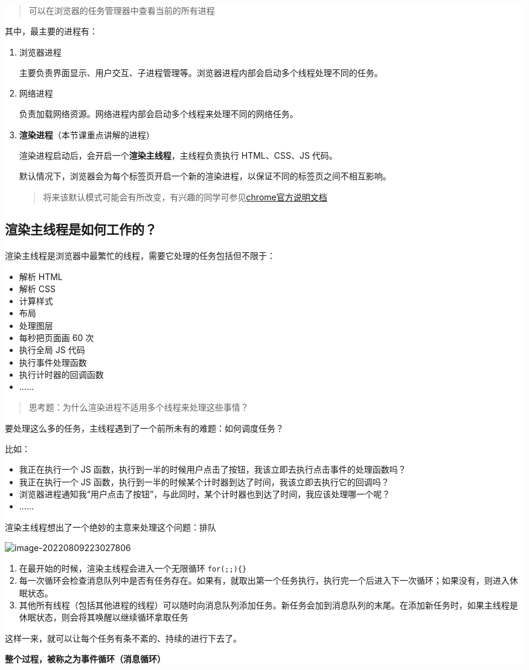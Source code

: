 > 可以在浏览器的任务管理器中查看当前的所有进程
 
其中，最主要的进程有：
 
1. 浏览器进程
 
   主要负责界面显示、用户交互、子进程管理等。浏览器进程内部会启动多个线程处理不同的任务。
 
2. 网络进程
 
   负责加载网络资源。网络进程内部会启动多个线程来处理不同的网络任务。
 
3. **渲染进程**（本节课重点讲解的进程）
 
   渲染进程启动后，会开启一个**渲染主线程**，主线程负责执行 HTML、CSS、JS 代码。
 
   默认情况下，浏览器会为每个标签页开启一个新的渲染进程，以保证不同的标签页之间不相互影响。
 
   > 将来该默认模式可能会有所改变，有兴趣的同学可参见[chrome官方说明文档](https://chromium.googlesource.com/chromium/src/+/main/docs/process_model_and_site_isolation.md#Modes-and-Availability)
 
## 渲染主线程是如何工作的？
 
渲染主线程是浏览器中最繁忙的线程，需要它处理的任务包括但不限于：
 
- 解析 HTML
- 解析 CSS
- 计算样式
- 布局
- 处理图层
- 每秒把页面画 60 次
- 执行全局 JS 代码
- 执行事件处理函数
- 执行计时器的回调函数
- ......
 
> 思考题：为什么渲染进程不适用多个线程来处理这些事情？
 
要处理这么多的任务，主线程遇到了一个前所未有的难题：如何调度任务？
 
比如：
 
- 我正在执行一个 JS 函数，执行到一半的时候用户点击了按钮，我该立即去执行点击事件的处理函数吗？
- 我正在执行一个 JS 函数，执行到一半的时候某个计时器到达了时间，我该立即去执行它的回调吗？
- 浏览器进程通知我“用户点击了按钮”，与此同时，某个计时器也到达了时间，我应该处理哪一个呢？
- ......
 
渲染主线程想出了一个绝妙的主意来处理这个问题：排队
 
![image-20220809223027806](http://mdrs.yuanjin.tech/img/202208092230847.png)
 
1. 在最开始的时候，渲染主线程会进入一个无限循环 `for(;;){}`
2. 每一次循环会检查消息队列中是否有任务存在。如果有，就取出第一个任务执行，执行完一个后进入下一次循环；如果没有，则进入休眠状态。
3. 其他所有线程（包括其他进程的线程）可以随时向消息队列添加任务。新任务会加到消息队列的末尾。在添加新任务时，如果主线程是休眠状态，则会将其唤醒以继续循环拿取任务
 
这样一来，就可以让每个任务有条不紊的、持续的进行下去了。
 
**整个过程，被称之为事件循环（消息循环）**
 